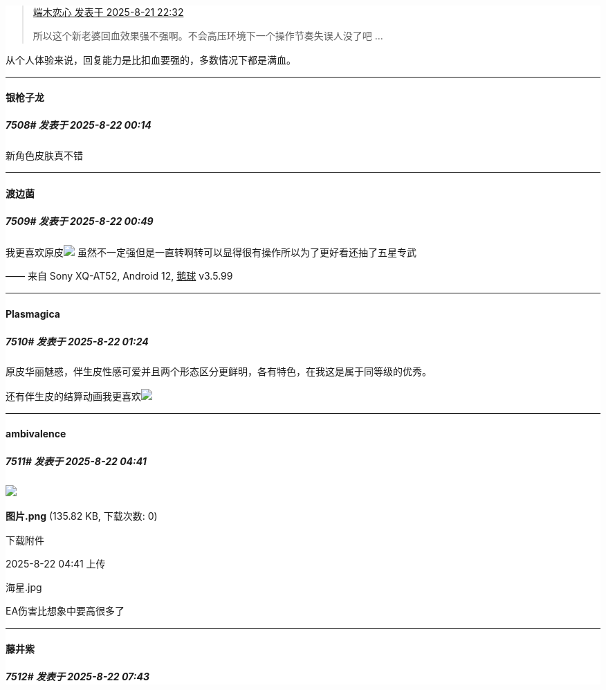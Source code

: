 <blockquote><a href="httphttps://stage1st.com/2b/forum.php?mod=redirect&amp;goto=findpost&amp;pid=68302943&amp;ptid=2192398" target="_blank">端木恋心 发表于 2025-8-21 22:32</a>

所以这个新老婆回血效果强不强啊。不会高压环境下一个操作节奏失误人没了吧 ...</blockquote>
从个人体验来说，回复能力是比扣血要强的，多数情况下都是满血。


*****

####  银枪子龙  
##### 7508#       发表于 2025-8-22 00:14

新角色皮肤真不错


*****

####  渡边菌  
##### 7509#       发表于 2025-8-22 00:49

我更喜欢原皮<img src="https://static.stage1st.com/image/smiley/face2017/045.png" referrerpolicy="no-referrer">
虽然不一定强但是一直转啊转可以显得很有操作所以为了更好看还抽了五星专武

—— 来自 Sony XQ-AT52, Android 12, [鹅球](https://www.pgyer.com/GcUxKd4w) v3.5.99


*****

####  Plasmagica  
##### 7510#       发表于 2025-8-22 01:24

原皮华丽魅惑，伴生皮性感可爱并且两个形态区分更鲜明，各有特色，在我这是属于同等级的优秀。

还有伴生皮的结算动画我更喜欢<img src="https://static.stage1st.com/image/smiley/face2017/050.png" referrerpolicy="no-referrer">


*****

####  ambivalence  
##### 7511#       发表于 2025-8-22 04:41

<img src="https://img.stage1st.com/forum/202508/22/044118al8vyjd2s2bih7s1.png" referrerpolicy="no-referrer">

<strong>图片.png</strong> (135.82 KB, 下载次数: 0)

下载附件

2025-8-22 04:41 上传

海星.jpg

EA伤害比想象中要高很多了


*****

####  藤井紫  
##### 7512#       发表于 2025-8-22 07:43
